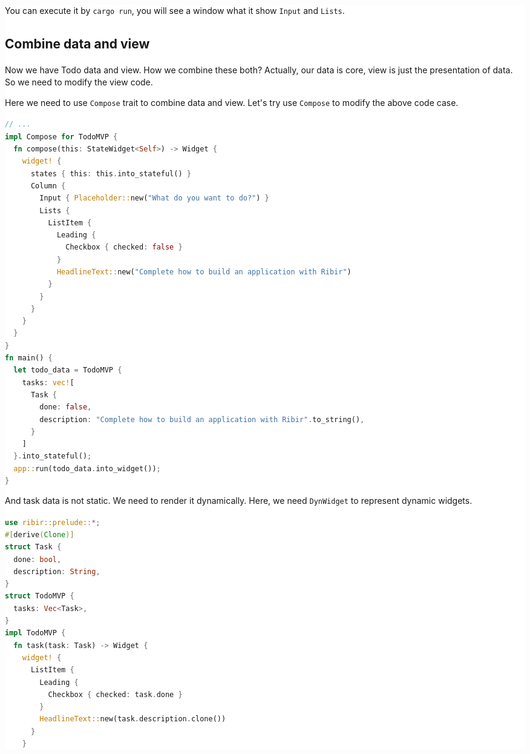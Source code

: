 You can execute it by `cargo run`, you will see a window what it show `Input` and `Lists`.

## Combine data and view

Now we have Todo data and view. How we combine these both? Actually, our data is core, view is just the presentation of data. So we need to modify the view code.

Here we need to use `Compose` trait to combine data and view. Let's try use `Compose` to modify the above code case.

```rust
// ...
impl Compose for TodoMVP {
  fn compose(this: StateWidget<Self>) -> Widget {
    widget! {
      states { this: this.into_stateful() }
      Column {
        Input { Placeholder::new("What do you want to do?") }
        Lists {
          ListItem {
            Leading {
              Checkbox { checked: false }
            }
            HeadlineText::new("Complete how to build an application with Ribir")
          }
        }
      }
    }
  }
}
fn main() {
  let todo_data = TodoMVP {
    tasks: vec![
      Task {
        done: false,
        description: "Complete how to build an application with Ribir".to_string(),
      }
    ]
  }.into_stateful();
  app::run(todo_data.into_widget());
}
```

And task data is not static. We need to render it dynamically. Here, we need `DynWidget` to represent dynamic widgets.

```rust
use ribir::prelude::*;
#[derive(Clone)]
struct Task {
  done: bool,
  description: String,
}
struct TodoMVP {
  tasks: Vec<Task>,
}
impl TodoMVP {
  fn task(task: Task) -> Widget {
    widget! {
      ListItem {
        Leading {
          Checkbox { checked: task.done }
        }
        HeadlineText::new(task.description.clone())
      }
    }
```